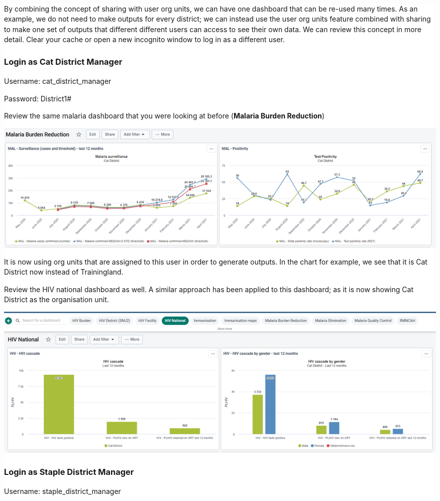 By combining the concept of sharing with user org units, we can have one dashboard that can be re-used many times. As an example, we do not need to make outputs for every district; we can instead use the user org units  feature combined with sharing to make one set of outputs that different different users can access to see their own data. We can review this concept in more detail. Clear your cache or open a new incognito window to log in as a different user.

### Login as Cat District Manager

Username: cat_district_manager

Password: District1#

Review the same malaria dashboard that you were looking at before (**Malaria Burden Reduction**)

![](Images/dashboards/image21.png)

It is now using org units that are assigned to this user in order to generate outputs. In the chart for example, we see that it is Cat District now instead of Trainingland.

Review the HIV national dashboard as well. A similar approach has been applied to this dashboard; as it is now showing Cat District as the organisation unit.

![](Images/dashboards/image36.png)

### Login as Staple District Manager

Username: staple_district_manager
